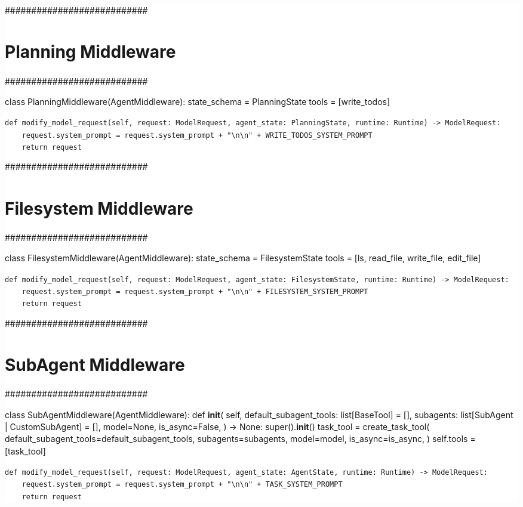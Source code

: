 ###########################
# Planning Middleware
###########################

class PlanningMiddleware(AgentMiddleware):
    state_schema = PlanningState
    tools = [write_todos]

    def modify_model_request(self, request: ModelRequest, agent_state: PlanningState, runtime: Runtime) -> ModelRequest:
        request.system_prompt = request.system_prompt + "\n\n" + WRITE_TODOS_SYSTEM_PROMPT
        return request

###########################
# Filesystem Middleware
###########################

class FilesystemMiddleware(AgentMiddleware):
    state_schema = FilesystemState
    tools = [ls, read_file, write_file, edit_file]

    def modify_model_request(self, request: ModelRequest, agent_state: FilesystemState, runtime: Runtime) -> ModelRequest:
        request.system_prompt = request.system_prompt + "\n\n" + FILESYSTEM_SYSTEM_PROMPT
        return request

###########################
# SubAgent Middleware
###########################

class SubAgentMiddleware(AgentMiddleware):
    def __init__(
        self,
        default_subagent_tools: list[BaseTool] = [],
        subagents: list[SubAgent | CustomSubAgent] = [],
        model=None,
        is_async=False,
    ) -> None:
        super().__init__()
        task_tool = create_task_tool(
            default_subagent_tools=default_subagent_tools,
            subagents=subagents,
            model=model,
            is_async=is_async,
        )
        self.tools = [task_tool]

    def modify_model_request(self, request: ModelRequest, agent_state: AgentState, runtime: Runtime) -> ModelRequest:
        request.system_prompt = request.system_prompt + "\n\n" + TASK_SYSTEM_PROMPT
        return request
